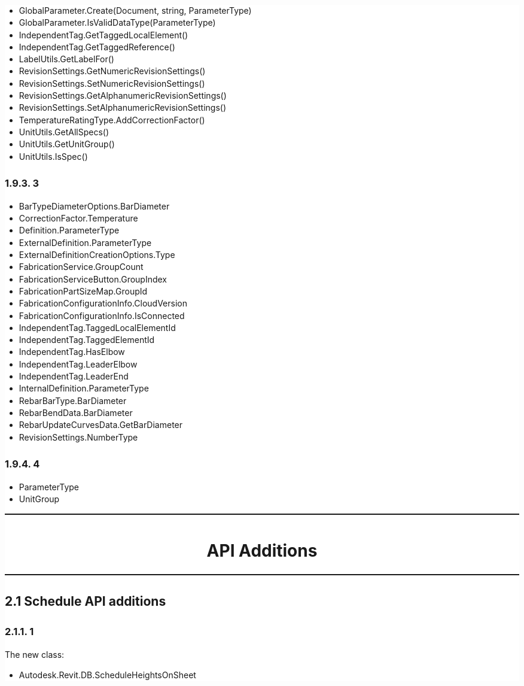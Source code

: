 - GlobalParameter.Create(Document, string, ParameterType)
- GlobalParameter.IsValidDataType(ParameterType)
- IndependentTag.GetTaggedLocalElement()
- IndependentTag.GetTaggedReference()
- LabelUtils.GetLabelFor()
- RevisionSettings.GetNumericRevisionSettings()
- RevisionSettings.SetNumericRevisionSettings()
- RevisionSettings.GetAlphanumericRevisionSettings()
- RevisionSettings.SetAlphanumericRevisionSettings()
- TemperatureRatingType.AddCorrectionFactor()
- UnitUtils.GetAllSpecs()
- UnitUtils.GetUnitGroup()
- UnitUtils.IsSpec()

<a name="4.1.9.3"></a><h3 class="new">1.9.3. 3</h3>

- BarTypeDiameterOptions.BarDiameter
- CorrectionFactor.Temperature
- Definition.ParameterType
- ExternalDefinition.ParameterType
- ExternalDefinitionCreationOptions.Type
- FabricationService.GroupCount
- FabricationServiceButton.GroupIndex
- FabricationPartSizeMap.GroupId
- FabricationConfigurationInfo.CloudVersion
- FabricationConfigurationInfo.IsConnected
- IndependentTag.TaggedLocalElementId
- IndependentTag.TaggedElementId
- IndependentTag.HasElbow
- IndependentTag.LeaderElbow
- IndependentTag.LeaderEnd
- InternalDefinition.ParameterType
- RebarBarType.BarDiameter
- RebarBendData.BarDiameter
- RebarUpdateCurvesData.GetBarDiameter
- RevisionSettings.NumberType

<a name="4.1.9.4"></a><h3 class="new">1.9.4. 4</h3>

- ParameterType
- UnitGroup


<center>
<div style="border-style:solid; border-width:2px 0px 2px 0px">
<a name="4.2"></a><h1 class="new" style="font-weight: bold">API Additions</h1>
</div>
</center>

<a name="4.2.1"></a><h2 class="new">2.1 Schedule API additions</h2> 

<a name="4.2.1.1"></a><h3 class="new">2.1.1. 1</h3>

The new class:

- Autodesk.Revit.DB.ScheduleHeightsOnSheet
